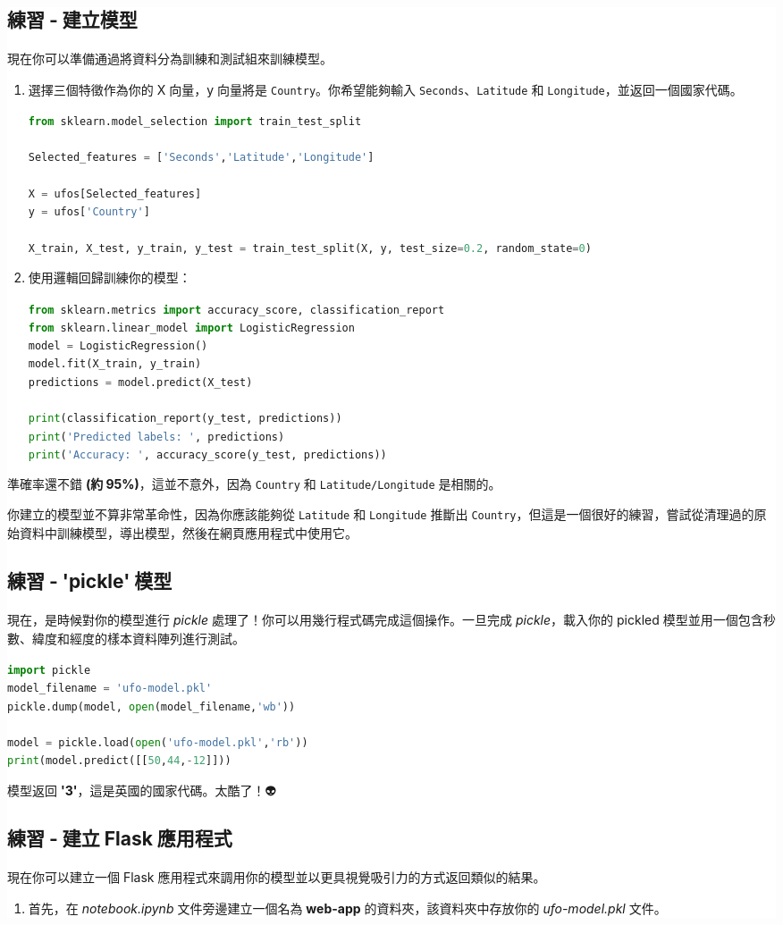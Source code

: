 ## 練習 - 建立模型

現在你可以準備通過將資料分為訓練和測試組來訓練模型。

1. 選擇三個特徵作為你的 X 向量，y 向量將是 `Country`。你希望能夠輸入 `Seconds`、`Latitude` 和 `Longitude`，並返回一個國家代碼。

    ```python
    from sklearn.model_selection import train_test_split
    
    Selected_features = ['Seconds','Latitude','Longitude']
    
    X = ufos[Selected_features]
    y = ufos['Country']
    
    X_train, X_test, y_train, y_test = train_test_split(X, y, test_size=0.2, random_state=0)
    ```

1. 使用邏輯回歸訓練你的模型：

    ```python
    from sklearn.metrics import accuracy_score, classification_report
    from sklearn.linear_model import LogisticRegression
    model = LogisticRegression()
    model.fit(X_train, y_train)
    predictions = model.predict(X_test)
    
    print(classification_report(y_test, predictions))
    print('Predicted labels: ', predictions)
    print('Accuracy: ', accuracy_score(y_test, predictions))
    ```

準確率還不錯 **(約 95%)**，這並不意外，因為 `Country` 和 `Latitude/Longitude` 是相關的。

你建立的模型並不算非常革命性，因為你應該能夠從 `Latitude` 和 `Longitude` 推斷出 `Country`，但這是一個很好的練習，嘗試從清理過的原始資料中訓練模型，導出模型，然後在網頁應用程式中使用它。

## 練習 - 'pickle' 模型

現在，是時候對你的模型進行 _pickle_ 處理了！你可以用幾行程式碼完成這個操作。一旦完成 _pickle_，載入你的 pickled 模型並用一個包含秒數、緯度和經度的樣本資料陣列進行測試。

```python
import pickle
model_filename = 'ufo-model.pkl'
pickle.dump(model, open(model_filename,'wb'))

model = pickle.load(open('ufo-model.pkl','rb'))
print(model.predict([[50,44,-12]]))
```

模型返回 **'3'**，這是英國的國家代碼。太酷了！👽

## 練習 - 建立 Flask 應用程式

現在你可以建立一個 Flask 應用程式來調用你的模型並以更具視覺吸引力的方式返回類似的結果。

1. 首先，在 _notebook.ipynb_ 文件旁邊建立一個名為 **web-app** 的資料夾，該資料夾中存放你的 _ufo-model.pkl_ 文件。
